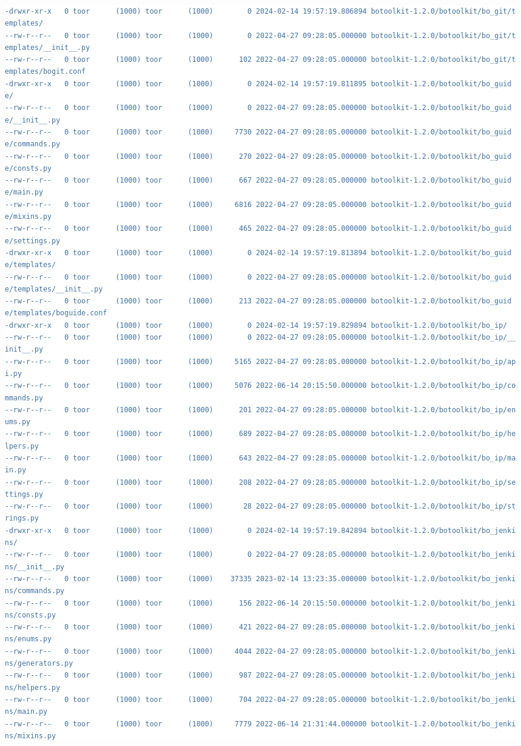 ```diff
-drwxr-xr-x   0 toor      (1000) toor      (1000)        0 2024-02-14 19:57:19.806894 botoolkit-1.2.0/botoolkit/bo_git/templates/
--rw-r--r--   0 toor      (1000) toor      (1000)        0 2022-04-27 09:28:05.000000 botoolkit-1.2.0/botoolkit/bo_git/templates/__init__.py
--rw-r--r--   0 toor      (1000) toor      (1000)      102 2022-04-27 09:28:05.000000 botoolkit-1.2.0/botoolkit/bo_git/templates/bogit.conf
-drwxr-xr-x   0 toor      (1000) toor      (1000)        0 2024-02-14 19:57:19.811895 botoolkit-1.2.0/botoolkit/bo_guide/
--rw-r--r--   0 toor      (1000) toor      (1000)        0 2022-04-27 09:28:05.000000 botoolkit-1.2.0/botoolkit/bo_guide/__init__.py
--rw-r--r--   0 toor      (1000) toor      (1000)     7730 2022-04-27 09:28:05.000000 botoolkit-1.2.0/botoolkit/bo_guide/commands.py
--rw-r--r--   0 toor      (1000) toor      (1000)      270 2022-04-27 09:28:05.000000 botoolkit-1.2.0/botoolkit/bo_guide/consts.py
--rw-r--r--   0 toor      (1000) toor      (1000)      667 2022-04-27 09:28:05.000000 botoolkit-1.2.0/botoolkit/bo_guide/main.py
--rw-r--r--   0 toor      (1000) toor      (1000)     6816 2022-04-27 09:28:05.000000 botoolkit-1.2.0/botoolkit/bo_guide/mixins.py
--rw-r--r--   0 toor      (1000) toor      (1000)      465 2022-04-27 09:28:05.000000 botoolkit-1.2.0/botoolkit/bo_guide/settings.py
-drwxr-xr-x   0 toor      (1000) toor      (1000)        0 2024-02-14 19:57:19.813894 botoolkit-1.2.0/botoolkit/bo_guide/templates/
--rw-r--r--   0 toor      (1000) toor      (1000)        0 2022-04-27 09:28:05.000000 botoolkit-1.2.0/botoolkit/bo_guide/templates/__init__.py
--rw-r--r--   0 toor      (1000) toor      (1000)      213 2022-04-27 09:28:05.000000 botoolkit-1.2.0/botoolkit/bo_guide/templates/boguide.conf
-drwxr-xr-x   0 toor      (1000) toor      (1000)        0 2024-02-14 19:57:19.829894 botoolkit-1.2.0/botoolkit/bo_ip/
--rw-r--r--   0 toor      (1000) toor      (1000)        0 2022-04-27 09:28:05.000000 botoolkit-1.2.0/botoolkit/bo_ip/__init__.py
--rw-r--r--   0 toor      (1000) toor      (1000)     5165 2022-04-27 09:28:05.000000 botoolkit-1.2.0/botoolkit/bo_ip/api.py
--rw-r--r--   0 toor      (1000) toor      (1000)     5076 2022-06-14 20:15:50.000000 botoolkit-1.2.0/botoolkit/bo_ip/commands.py
--rw-r--r--   0 toor      (1000) toor      (1000)      201 2022-04-27 09:28:05.000000 botoolkit-1.2.0/botoolkit/bo_ip/enums.py
--rw-r--r--   0 toor      (1000) toor      (1000)      689 2022-04-27 09:28:05.000000 botoolkit-1.2.0/botoolkit/bo_ip/helpers.py
--rw-r--r--   0 toor      (1000) toor      (1000)      643 2022-04-27 09:28:05.000000 botoolkit-1.2.0/botoolkit/bo_ip/main.py
--rw-r--r--   0 toor      (1000) toor      (1000)      208 2022-04-27 09:28:05.000000 botoolkit-1.2.0/botoolkit/bo_ip/settings.py
--rw-r--r--   0 toor      (1000) toor      (1000)       28 2022-04-27 09:28:05.000000 botoolkit-1.2.0/botoolkit/bo_ip/strings.py
-drwxr-xr-x   0 toor      (1000) toor      (1000)        0 2024-02-14 19:57:19.842894 botoolkit-1.2.0/botoolkit/bo_jenkins/
--rw-r--r--   0 toor      (1000) toor      (1000)        0 2022-04-27 09:28:05.000000 botoolkit-1.2.0/botoolkit/bo_jenkins/__init__.py
--rw-r--r--   0 toor      (1000) toor      (1000)    37335 2023-02-14 13:23:35.000000 botoolkit-1.2.0/botoolkit/bo_jenkins/commands.py
--rw-r--r--   0 toor      (1000) toor      (1000)      156 2022-06-14 20:15:50.000000 botoolkit-1.2.0/botoolkit/bo_jenkins/consts.py
--rw-r--r--   0 toor      (1000) toor      (1000)      421 2022-04-27 09:28:05.000000 botoolkit-1.2.0/botoolkit/bo_jenkins/enums.py
--rw-r--r--   0 toor      (1000) toor      (1000)     4044 2022-04-27 09:28:05.000000 botoolkit-1.2.0/botoolkit/bo_jenkins/generators.py
--rw-r--r--   0 toor      (1000) toor      (1000)      987 2022-04-27 09:28:05.000000 botoolkit-1.2.0/botoolkit/bo_jenkins/helpers.py
--rw-r--r--   0 toor      (1000) toor      (1000)      704 2022-04-27 09:28:05.000000 botoolkit-1.2.0/botoolkit/bo_jenkins/main.py
--rw-r--r--   0 toor      (1000) toor      (1000)     7779 2022-06-14 21:31:44.000000 botoolkit-1.2.0/botoolkit/bo_jenkins/mixins.py
```